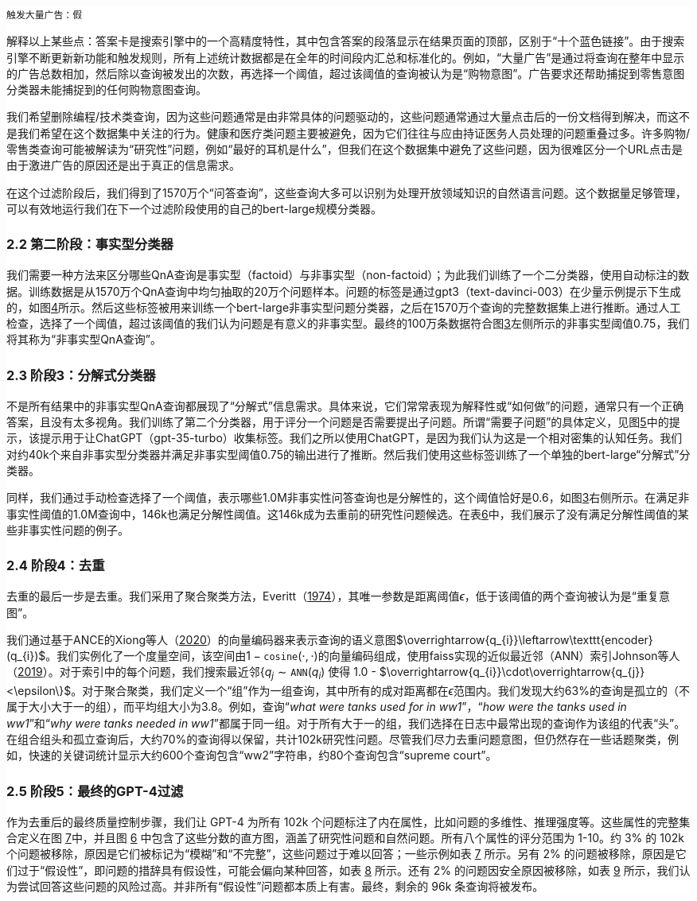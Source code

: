     触发大量广告：假

解释以上某些点：答案卡是搜索引擎中的一个高精度特性，其中包含答案的段落显示在结果页面的顶部，区别于“十个蓝色链接”。由于搜索引擎不断更新新功能和触发规则，所有上述统计数据都是在全年的时间段内汇总和标准化的。例如，“大量广告”是通过将查询在整年中显示的广告总数相加，然后除以查询被发出的次数，再选择一个阈值，超过该阈值的查询被认为是“购物意图”。广告要求还帮助捕捉到零售意图分类器未能捕捉到的任何购物意图查询。

我们希望删除编程/技术类查询，因为这些问题通常是由非常具体的问题驱动的，这些问题通常通过大量点击后的一份文档得到解决，而这不是我们希望在这个数据集中关注的行为。健康和医疗类问题主要被避免，因为它们往往与应由持证医务人员处理的问题重叠过多。许多购物/零售类查询可能被解读为“研究性”问题，例如“最好的耳机是什么”，但我们在这个数据集中避免了这些问题，因为很难区分一个URL点击是由于激进广告的原因还是出于真正的信息需求。

在这个过滤阶段后，我们得到了1570万个“问答查询”，这些查询大多可以识别为处理开放领域知识的自然语言问题。这个数据量足够管理，可以有效地运行我们在下一个过滤阶段使用的自己的bert-large规模分类器。

### 2.2 第二阶段：事实型分类器

我们需要一种方法来区分哪些QnA查询是事实型（factoid）与非事实型（non-factoid）；为此我们训练了一个二分类器，使用自动标注的数据。训练数据是从1570万个QnA查询中均匀抽取的20万个问题样本。问题的标签是通过gpt3（text-davinci-003）在少量示例提示下生成的，如图[4](https://arxiv.org/html/2402.17896v1#A1.F4 "图4 ‣ 附录A 基于GPT-4的筛选细节 ‣ 研究性问题：多视角、分解式问题的数据集")所示。然后这些标签被用来训练一个bert-large非事实型问题分类器，之后在1570万个查询的完整数据集上进行推断。通过人工检查，选择了一个阈值，超过该阈值的我们认为问题是有意义的非事实型。最终的100万条数据符合图[3](https://arxiv.org/html/2402.17896v1#A1.F3 "图3 ‣ 附录A 基于GPT-4的筛选细节 ‣ 研究性问题：多视角、分解式问题的数据集")左侧所示的非事实型阈值0.75，我们将其称为“非事实型QnA查询”。

### 2.3 阶段3：分解式分类器

不是所有结果中的非事实型QnA查询都展现了“分解式”信息需求。具体来说，它们常常表现为解释性或“如何做”的问题，通常只有一个正确答案，且没有太多视角。我们训练了第二个分类器，用于评分一个问题是否需要提出子问题。所谓“需要子问题”的具体定义，见图[5](https://arxiv.org/html/2402.17896v1#A1.F5 "图5 ‣ 附录A 基于GPT-4的筛选细节 ‣ 研究性问题：多视角、分解式问题的数据集")中的提示，该提示用于让ChatGPT（gpt-35-turbo）收集标签。我们之所以使用ChatGPT，是因为我们认为这是一个相对密集的认知任务。我们对约40k个来自非事实型分类器并满足非事实型阈值0.75的输出进行了推断。然后我们使用这些标签训练了一个单独的bert-large“分解式”分类器。

同样，我们通过手动检查选择了一个阈值，表示哪些1.0M非事实性问答查询也是分解性的，这个阈值恰好是0.6，如图[3](https://arxiv.org/html/2402.17896v1#A1.F3 "Figure 3 ‣ Appendix A GPT-4-based Filtering Details ‣ Researchy Questions: A Dataset of Multi-Perspective, Decompositional Questions for LLM Web Agents")右侧所示。在满足非事实性阈值的1.0M查询中，146k也满足分解性阈值。这146k成为去重前的研究性问题候选。在表[6](https://arxiv.org/html/2402.17896v1#A1.T6 "Table 6 ‣ Appendix A GPT-4-based Filtering Details ‣ Researchy Questions: A Dataset of Multi-Perspective, Decompositional Questions for LLM Web Agents")中，我们展示了没有满足分解性阈值的某些非事实性问题的例子。

### 2.4 阶段4：去重

去重的最后一步是去重。我们采用了聚合聚类方法，Everitt（[1974](https://arxiv.org/html/2402.17896v1#bib.bib13)），其唯一参数是距离阈值$\epsilon$，低于该阈值的两个查询被认为是“重复意图”。

我们通过基于ANCE的Xiong等人（[2020](https://arxiv.org/html/2402.17896v1#bib.bib55)）的向量编码器来表示查询的语义意图$\overrightarrow{q_{i}}\leftarrow\texttt{encoder}(q_{i})$。我们实例化了一个度量空间，该空间由$1-\texttt{cosine}(\cdot,\cdot)$的向量编码组成，使用faiss实现的近似最近邻（ANN）索引Johnson等人（[2019](https://arxiv.org/html/2402.17896v1#bib.bib22)）。对于索引中的每个问题，我们搜索最近邻$\{q_{j}\sim\texttt{ANN}(q_{i})$ 使得 1.0 - $\overrightarrow{q_{i}}\cdot\overrightarrow{q_{j}}<\epsilon\}$。对于聚合聚类，我们定义一个“组”作为一组查询，其中所有的成对距离都在$\epsilon$范围内。我们发现大约63%的查询是孤立的（不属于大小大于一的组），而平均组大小为3.8。例如，查询“*what were tanks used for in ww1*”，“*how were the tanks used in ww1*”和“*why were tanks needed in ww1*”都属于同一组。对于所有大于一的组，我们选择在日志中最常出现的查询作为该组的代表“头”。在组合组头和孤立查询后，大约70%的查询得以保留，共计102k研究性问题。尽管我们尽力去重问题意图，但仍然存在一些话题聚类，例如，快速的关键词统计显示大约600个查询包含“ww2”字符串，约80个查询包含“supreme court”。

### 2.5 阶段5：最终的GPT-4过滤

作为去重后的最终质量控制步骤，我们让 GPT-4 为所有 102k 个问题标注了内在属性，比如问题的多维性、推理强度等。这些属性的完整集合定义在图 [7](https://arxiv.org/html/2402.17896v1#A1.F7 "图 7 ‣ 附录 A 基于 GPT-4 的过滤细节 ‣ 研究性问题：多视角、分解性问题数据集")中，并且图 [6](https://arxiv.org/html/2402.17896v1#A1.F6 "图 6 ‣ 附录 A 基于 GPT-4 的过滤细节 ‣ 研究性问题：多视角、分解性问题数据集") 中包含了这些分数的直方图，涵盖了研究性问题和自然问题。所有八个属性的评分范围为 1-10。约 3% 的 102k 个问题被移除，原因是它们被标记为“模糊”和“不完整”，这些问题过于难以回答；一些示例如表 [7](https://arxiv.org/html/2402.17896v1#A1.T7 "表 7 ‣ 附录 A 基于 GPT-4 的过滤细节 ‣ 研究性问题：多视角、分解性问题数据集") 所示。另有 2% 的问题被移除，原因是它们过于“假设性”，即问题的措辞具有假设性，可能会偏向某种回答，如表 [8](https://arxiv.org/html/2402.17896v1#A1.T8 "表 8 ‣ 附录 A 基于 GPT-4 的过滤细节 ‣ 研究性问题：多视角、分解性问题数据集") 所示。还有 2% 的问题因安全原因被移除，如表 [9](https://arxiv.org/html/2402.17896v1#A1.T9 "表 9 ‣ A.1 附加安全过滤 ‣ 附录 A 基于 GPT-4 的过滤细节 ‣ 研究性问题：多视角、分解性问题数据集") 所示，我们认为尝试回答这些问题的风险过高。并非所有“假设性”问题都本质上有害。最终，剩余的 96k 条查询将被发布。
